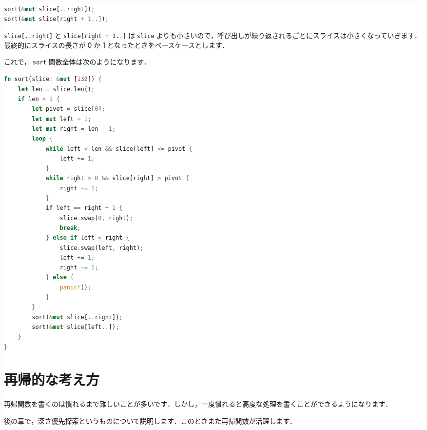 ```rust
sort(&mut slice[..right]);
sort(&mut slice[right + 1..]);
```
`slice[..right]` と `slice[right + 1..]` は `slice` よりも小さいので，呼び出しが繰り返されるごとにスライスは小さくなっていきます．最終的にスライスの長さが 0 か 1 となったときをベースケースとします．

これで， `sort` 関数全体は次のようになります．
```rust
fn sort(slice: &mut [i32]) {
    let len = slice.len();
    if len > 1 {
        let pivot = slice[0];
        let mut left = 1;
        let mut right = len - 1;
        loop {
            while left < len && slice[left] <= pivot {
                left += 1;
            }
            while right > 0 && slice[right] > pivot {
                right -= 1;
            }
            if left == right + 1 {
                slice.swap(0, right);
                break;
            } else if left < right {
                slice.swap(left, right);
                left += 1;
                right -= 1;
            } else {
                panic!();
            }
        }
        sort(&mut slice[..right]);
        sort(&mut slice[left..]);
    }
}
```

# 再帰的な考え方
再帰関数を書くのは慣れるまで難しいことが多いです．しかし，一度慣れると高度な処理を書くことができるようになります．

後の章で，深さ優先探索というものについて説明します．このときまた再帰関数が活躍します．

